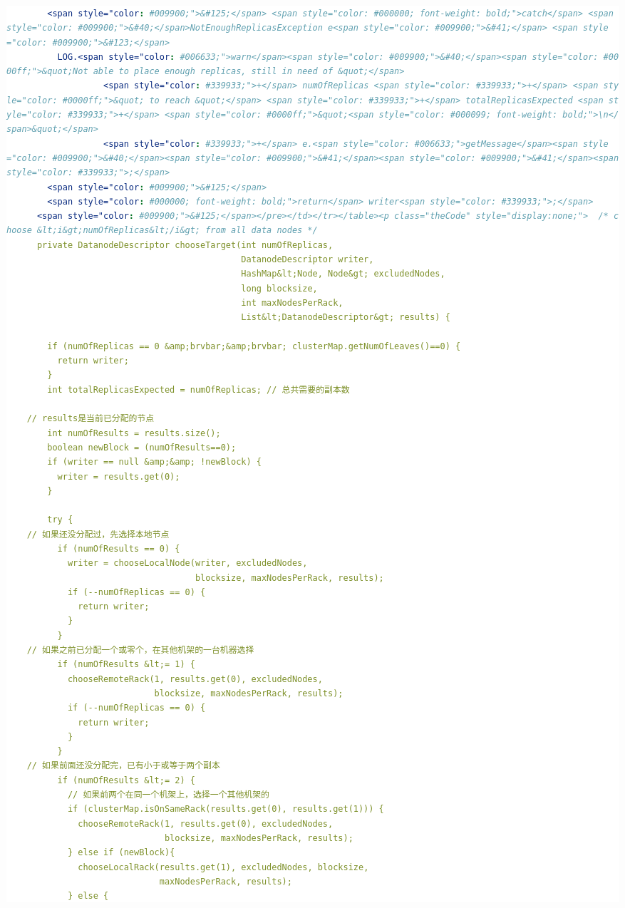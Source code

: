 ```yaml
        <span style="color: #009900;">&#125;</span> <span style="color: #000000; font-weight: bold;">catch</span> <span style="color: #009900;">&#40;</span>NotEnoughReplicasException e<span style="color: #009900;">&#41;</span> <span style="color: #009900;">&#123;</span>
          LOG.<span style="color: #006633;">warn</span><span style="color: #009900;">&#40;</span><span style="color: #0000ff;">&quot;Not able to place enough replicas, still in need of &quot;</span>
                   <span style="color: #339933;">+</span> numOfReplicas <span style="color: #339933;">+</span> <span style="color: #0000ff;">&quot; to reach &quot;</span> <span style="color: #339933;">+</span> totalReplicasExpected <span style="color: #339933;">+</span> <span style="color: #0000ff;">&quot;<span style="color: #000099; font-weight: bold;">\n</span>&quot;</span>
                   <span style="color: #339933;">+</span> e.<span style="color: #006633;">getMessage</span><span style="color: #009900;">&#40;</span><span style="color: #009900;">&#41;</span><span style="color: #009900;">&#41;</span><span style="color: #339933;">;</span>
        <span style="color: #009900;">&#125;</span>
        <span style="color: #000000; font-weight: bold;">return</span> writer<span style="color: #339933;">;</span>
      <span style="color: #009900;">&#125;</span></pre></td></tr></table><p class="theCode" style="display:none;">  /* choose &lt;i&gt;numOfReplicas&lt;/i&gt; from all data nodes */
      private DatanodeDescriptor chooseTarget(int numOfReplicas,
                                              DatanodeDescriptor writer,
                                              HashMap&lt;Node, Node&gt; excludedNodes,
                                              long blocksize,
                                              int maxNodesPerRack,
                                              List&lt;DatanodeDescriptor&gt; results) {
          
        if (numOfReplicas == 0 &amp;brvbar;&amp;brvbar; clusterMap.getNumOfLeaves()==0) {
          return writer;
        }
        int totalReplicasExpected = numOfReplicas; // 总共需要的副本数
          
    // results是当前已分配的节点
        int numOfResults = results.size();
        boolean newBlock = (numOfResults==0);
        if (writer == null &amp;&amp; !newBlock) {
          writer = results.get(0);
        }
          
        try {
    // 如果还没分配过，先选择本地节点
          if (numOfResults == 0) {
            writer = chooseLocalNode(writer, excludedNodes, 
                                     blocksize, maxNodesPerRack, results);
            if (--numOfReplicas == 0) {
              return writer;
            }
          }
    // 如果之前已分配一个或零个，在其他机架的一台机器选择
          if (numOfResults &lt;= 1) {
            chooseRemoteRack(1, results.get(0), excludedNodes, 
                             blocksize, maxNodesPerRack, results);
            if (--numOfReplicas == 0) {
              return writer;
            }
          }
    // 如果前面还没分配完，已有小于或等于两个副本
          if (numOfResults &lt;= 2) {
            // 如果前两个在同一个机架上，选择一个其他机架的
            if (clusterMap.isOnSameRack(results.get(0), results.get(1))) {
              chooseRemoteRack(1, results.get(0), excludedNodes,
                               blocksize, maxNodesPerRack, results);
            } else if (newBlock){ 
              chooseLocalRack(results.get(1), excludedNodes, blocksize, 
                              maxNodesPerRack, results);
            } else {
```